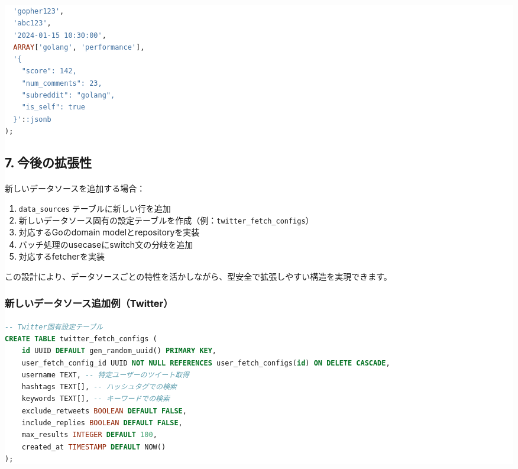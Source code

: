 ```sql
  'gopher123',
  'abc123',
  '2024-01-15 10:30:00',
  ARRAY['golang', 'performance'],
  '{
    "score": 142,
    "num_comments": 23,
    "subreddit": "golang",
    "is_self": true
  }'::jsonb
);
```

## 7. 今後の拡張性

新しいデータソースを追加する場合：

1. `data_sources` テーブルに新しい行を追加
2. 新しいデータソース固有の設定テーブルを作成（例：`twitter_fetch_configs`）
3. 対応するGoのdomain modelとrepositoryを実装
4. バッチ処理のusecaseにswitch文の分岐を追加
5. 対応するfetcherを実装

この設計により、データソースごとの特性を活かしながら、型安全で拡張しやすい構造を実現できます。

### 新しいデータソース追加例（Twitter）

```sql
-- Twitter固有設定テーブル
CREATE TABLE twitter_fetch_configs (
    id UUID DEFAULT gen_random_uuid() PRIMARY KEY,
    user_fetch_config_id UUID NOT NULL REFERENCES user_fetch_configs(id) ON DELETE CASCADE,
    username TEXT, -- 特定ユーザーのツイート取得
    hashtags TEXT[], -- ハッシュタグでの検索
    keywords TEXT[], -- キーワードでの検索
    exclude_retweets BOOLEAN DEFAULT FALSE,
    include_replies BOOLEAN DEFAULT FALSE,
    max_results INTEGER DEFAULT 100,
    created_at TIMESTAMP DEFAULT NOW()
);
```